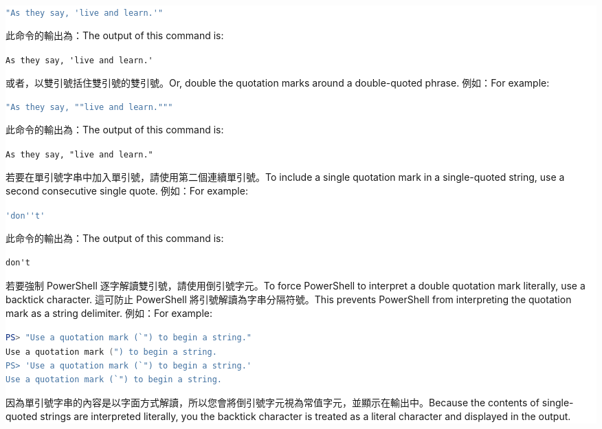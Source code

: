 ```powershell
"As they say, 'live and learn.'"
```

<span data-ttu-id="746b1-140">此命令的輸出為：</span><span class="sxs-lookup"><span data-stu-id="746b1-140">The output of this command is:</span></span>

```Output
As they say, 'live and learn.'
```

<span data-ttu-id="746b1-141">或者，以雙引號括住雙引號的雙引號。</span><span class="sxs-lookup"><span data-stu-id="746b1-141">Or, double the quotation marks around a double-quoted phrase.</span></span> <span data-ttu-id="746b1-142">例如：</span><span class="sxs-lookup"><span data-stu-id="746b1-142">For example:</span></span>

```powershell
"As they say, ""live and learn."""
```

<span data-ttu-id="746b1-143">此命令的輸出為：</span><span class="sxs-lookup"><span data-stu-id="746b1-143">The output of this command is:</span></span>

```Output
As they say, "live and learn."
```

<span data-ttu-id="746b1-144">若要在單引號字串中加入單引號，請使用第二個連續單引號。</span><span class="sxs-lookup"><span data-stu-id="746b1-144">To include a single quotation mark in a single-quoted string, use a second consecutive single quote.</span></span> <span data-ttu-id="746b1-145">例如：</span><span class="sxs-lookup"><span data-stu-id="746b1-145">For example:</span></span>

```powershell
'don''t'
```

<span data-ttu-id="746b1-146">此命令的輸出為：</span><span class="sxs-lookup"><span data-stu-id="746b1-146">The output of this command is:</span></span>

```Output
don't
```

<span data-ttu-id="746b1-147">若要強制 PowerShell 逐字解讀雙引號，請使用倒引號字元。</span><span class="sxs-lookup"><span data-stu-id="746b1-147">To force PowerShell to interpret a double quotation mark literally, use a backtick character.</span></span> <span data-ttu-id="746b1-148">這可防止 PowerShell 將引號解讀為字串分隔符號。</span><span class="sxs-lookup"><span data-stu-id="746b1-148">This prevents PowerShell from interpreting the quotation mark as a string delimiter.</span></span> <span data-ttu-id="746b1-149">例如：</span><span class="sxs-lookup"><span data-stu-id="746b1-149">For example:</span></span>

```powershell
PS> "Use a quotation mark (`") to begin a string."
Use a quotation mark (") to begin a string.
PS> 'Use a quotation mark (`") to begin a string.'
Use a quotation mark (`") to begin a string.
```

<span data-ttu-id="746b1-150">因為單引號字串的內容是以字面方式解讀，所以您會將倒引號字元視為常值字元，並顯示在輸出中。</span><span class="sxs-lookup"><span data-stu-id="746b1-150">Because the contents of single-quoted strings are interpreted literally, you the backtick character is treated as a literal character and displayed in the output.</span></span>

